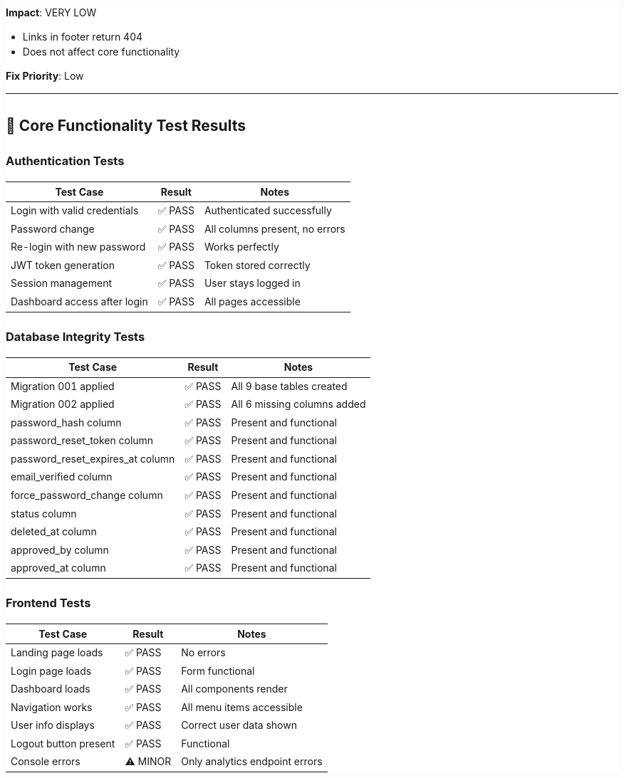 **Impact**: VERY LOW
- Links in footer return 404
- Does not affect core functionality

**Fix Priority**: Low

---

## 🎯 Core Functionality Test Results

### Authentication Tests

| Test Case | Result | Notes |
|-----------|--------|-------|
| Login with valid credentials | ✅ PASS | Authenticated successfully |
| Password change | ✅ PASS | All columns present, no errors |
| Re-login with new password | ✅ PASS | Works perfectly |
| JWT token generation | ✅ PASS | Token stored correctly |
| Session management | ✅ PASS | User stays logged in |
| Dashboard access after login | ✅ PASS | All pages accessible |

### Database Integrity Tests

| Test Case | Result | Notes |
|-----------|--------|-------|
| Migration 001 applied | ✅ PASS | All 9 base tables created |
| Migration 002 applied | ✅ PASS | All 6 missing columns added |
| password_hash column | ✅ PASS | Present and functional |
| password_reset_token column | ✅ PASS | Present and functional |
| password_reset_expires_at column | ✅ PASS | Present and functional |
| email_verified column | ✅ PASS | Present and functional |
| force_password_change column | ✅ PASS | Present and functional |
| status column | ✅ PASS | Present and functional |
| deleted_at column | ✅ PASS | Present and functional |
| approved_by column | ✅ PASS | Present and functional |
| approved_at column | ✅ PASS | Present and functional |

### Frontend Tests

| Test Case | Result | Notes |
|-----------|--------|-------|
| Landing page loads | ✅ PASS | No errors |
| Login page loads | ✅ PASS | Form functional |
| Dashboard loads | ✅ PASS | All components render |
| Navigation works | ✅ PASS | All menu items accessible |
| User info displays | ✅ PASS | Correct user data shown |
| Logout button present | ✅ PASS | Functional |
| Console errors | ⚠️ MINOR | Only analytics endpoint errors |